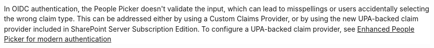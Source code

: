 In OIDC authentication, the People Picker doesn't validate the input, which can lead to misspellings or users accidentally selecting the wrong claim type. This can be addressed either by using a Custom Claims Provider, or by using the new UPA-backed claim provider included in SharePoint Server Subscription Edition.  To configure a UPA-backed claim provider, see [Enhanced People Picker for modern authentication](/sharepoint/administration/enhanced-people-picker-for-trusted-authentication-method)
